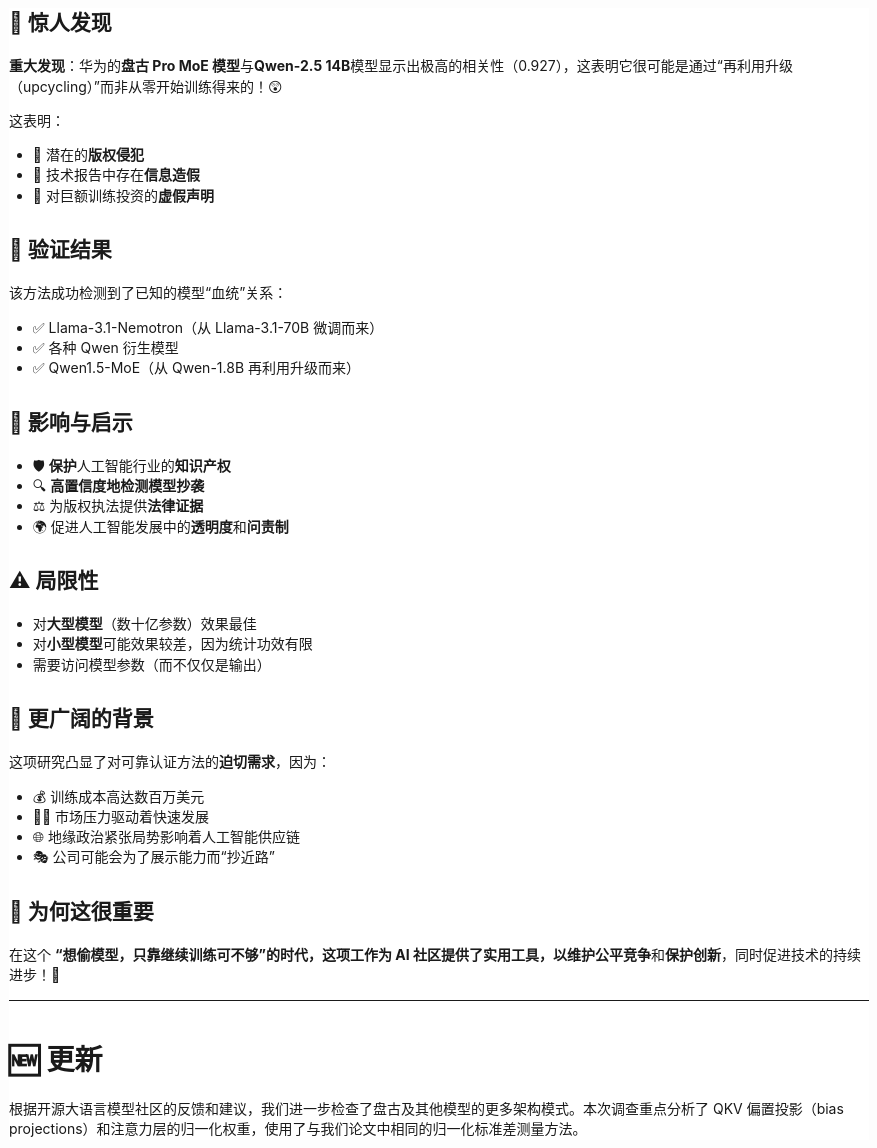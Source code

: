 ## 🚨 惊人发现

**重大发现**：华为的**盘古 Pro MoE 模型**与**Qwen-2.5 14B**模型显示出极高的相关性（0.927），这表明它很可能是通过“再利用升级（upcycling）”而非从零开始训练得来的！😲

这表明：

- 🚫 潜在的**版权侵犯**
- 📄 技术报告中存在**信息造假**
- 💸 对巨额训练投资的**虚假声明**

## 🧪 验证结果

该方法成功检测到了已知的模型“血统”关系：

- ✅ Llama-3.1-Nemotron（从 Llama-3.1-70B 微调而来）
- ✅ 各种 Qwen 衍生模型
- ✅ Qwen1.5-MoE（从 Qwen-1.8B 再利用升级而来）

## 🎯 影响与启示

- 🛡️ **保护**人工智能行业的**知识产权**
- 🔍 **高置信度地检测模型抄袭**
- ⚖️ 为版权执法提供**法律证据**
- 🌍 促进人工智能发展中的**透明度**和**问责制**

## ⚠️ 局限性

- 对**大型模型**（数十亿参数）效果最佳
- 对**小型模型**可能效果较差，因为统计功效有限
- 需要访问模型参数（而不仅仅是输出）

## 🔮 更广阔的背景

这项研究凸显了对可靠认证方法的**迫切需求**，因为：

- 💰 训练成本高达数百万美元
- 🏃‍♂️ 市场压力驱动着快速发展
- 🌐 地缘政治紧张局势影响着人工智能供应链
- 🎭 公司可能会为了展示能力而“抄近路”

## 💪 为何这很重要

在这个 **“想偷模型，只靠继续训练可不够”**的时代，这项工作为 AI 社区提供了实用工具，以维护**公平竞争**和**保护创新**，同时促进技术的持续进步！🚀

---

# 🆕 更新

根据开源大语言模型社区的反馈和建议，我们进一步检查了盘古及其他模型的更多架构模式。本次调查重点分析了 QKV 偏置投影（bias projections）和注意力层的归一化权重，使用了与我们论文中相同的归一化标准差测量方法。
